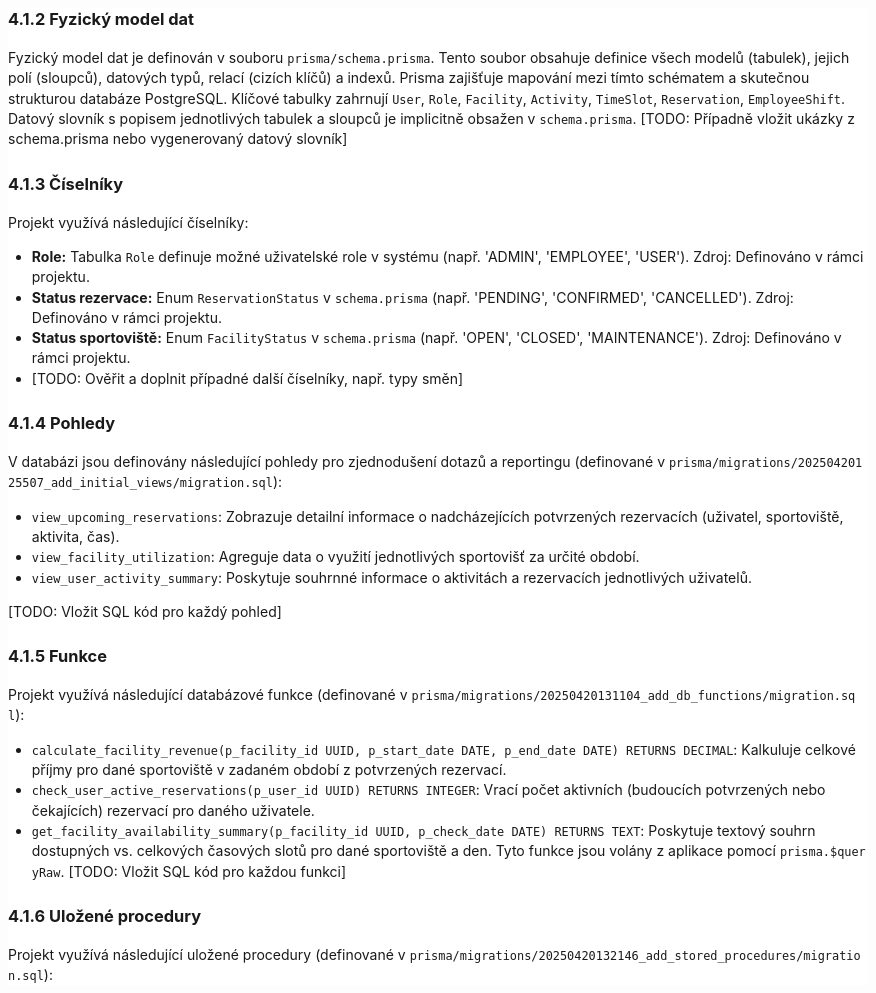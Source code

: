 ### 4.1.2 Fyzický model dat

Fyzický model dat je definován v souboru `prisma/schema.prisma`. Tento soubor obsahuje definice všech modelů (tabulek), jejich polí (sloupců), datových typů, relací (cizích klíčů) a indexů. Prisma zajišťuje mapování mezi tímto schématem a skutečnou strukturou databáze PostgreSQL.
Klíčové tabulky zahrnují `User`, `Role`, `Facility`, `Activity`, `TimeSlot`, `Reservation`, `EmployeeShift`. Datový slovník s popisem jednotlivých tabulek a sloupců je implicitně obsažen v `schema.prisma`.
[TODO: Případně vložit ukázky z schema.prisma nebo vygenerovaný datový slovník]

### 4.1.3 Číselníky

Projekt využívá následující číselníky:

- **Role:** Tabulka `Role` definuje možné uživatelské role v systému (např. 'ADMIN', 'EMPLOYEE', 'USER'). Zdroj: Definováno v rámci projektu.
- **Status rezervace:** Enum `ReservationStatus` v `schema.prisma` (např. 'PENDING', 'CONFIRMED', 'CANCELLED'). Zdroj: Definováno v rámci projektu.
- **Status sportoviště:** Enum `FacilityStatus` v `schema.prisma` (např. 'OPEN', 'CLOSED', 'MAINTENANCE'). Zdroj: Definováno v rámci projektu.
- [TODO: Ověřit a doplnit případné další číselníky, např. typy směn]

### 4.1.4 Pohledy

V databázi jsou definovány následující pohledy pro zjednodušení dotazů a reportingu (definované v `prisma/migrations/20250420125507_add_initial_views/migration.sql`):

- `view_upcoming_reservations`: Zobrazuje detailní informace o nadcházejících potvrzených rezervacích (uživatel, sportoviště, aktivita, čas).
- `view_facility_utilization`: Agreguje data o využití jednotlivých sportovišť za určité období.
- `view_user_activity_summary`: Poskytuje souhrnné informace o aktivitách a rezervacích jednotlivých uživatelů.

[TODO: Vložit SQL kód pro každý pohled]

### 4.1.5 Funkce

Projekt využívá následující databázové funkce (definované v `prisma/migrations/20250420131104_add_db_functions/migration.sql`):

- `calculate_facility_revenue(p_facility_id UUID, p_start_date DATE, p_end_date DATE) RETURNS DECIMAL`: Kalkuluje celkové příjmy pro dané sportoviště v zadaném období z potvrzených rezervací.
- `check_user_active_reservations(p_user_id UUID) RETURNS INTEGER`: Vrací počet aktivních (budoucích potvrzených nebo čekajících) rezervací pro daného uživatele.
- `get_facility_availability_summary(p_facility_id UUID, p_check_date DATE) RETURNS TEXT`: Poskytuje textový souhrn dostupných vs. celkových časových slotů pro dané sportoviště a den.
  Tyto funkce jsou volány z aplikace pomocí `prisma.$queryRaw`.
  [TODO: Vložit SQL kód pro každou funkci]

### 4.1.6 Uložené procedury

Projekt využívá následující uložené procedury (definované v `prisma/migrations/20250420132146_add_stored_procedures/migration.sql`):
